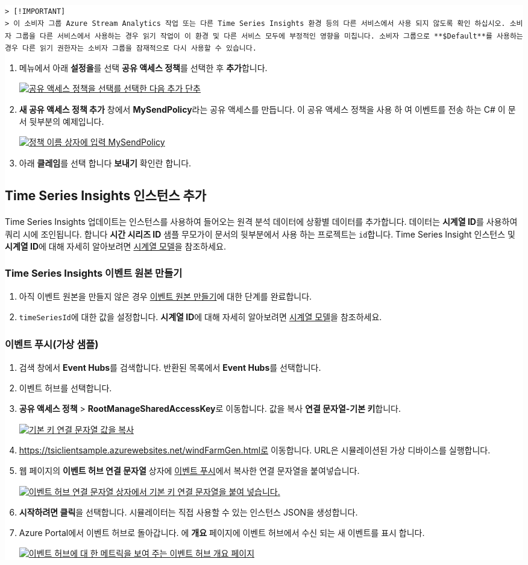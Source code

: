     > [!IMPORTANT]
    > 이 소비자 그룹 Azure Stream Analytics 작업 또는 다른 Time Series Insights 환경 등의 다른 서비스에서 사용 되지 않도록 확인 하십시오. 소비자 그룹을 다른 서비스에서 사용하는 경우 읽기 작업이 이 환경 및 다른 서비스 모두에 부정적인 영향을 미칩니다. 소비자 그룹으로 **$Default**를 사용하는 경우 다른 읽기 권한자는 소비자 그룹을 잠재적으로 다시 사용할 수 있습니다.

1. 메뉴에서 아래 **설정을**를 선택 **공유 액세스 정책**를 선택한 후 **추가**합니다.

    [![공유 액세스 정책을 선택를 선택한 다음 추가 단추](media/send-events/shared-access-policy.png)](media/send-events/shared-access-policy.png#lightbox)

1. **새 공유 액세스 정책 추가** 창에서 **MySendPolicy**라는 공유 액세스를 만듭니다. 이 공유 액세스 정책을 사용 하 여 이벤트를 전송 하는 C# 이 문서 뒷부분의 예제입니다.

    [![정책 이름 상자에 입력 MySendPolicy](media/send-events/shared-access-policy-2.png)](media/send-events/shared-access-policy-2.png#lightbox)

1. 아래 **클레임**를 선택 합니다 **보내기** 확인란 합니다.

## <a name="add-a-time-series-insights-instance"></a>Time Series Insights 인스턴스 추가

Time Series Insights 업데이트는 인스턴스를 사용하여 들어오는 원격 분석 데이터에 상황별 데이터를 추가합니다. 데이터는 **시계열 ID**를 사용하여 쿼리 시에 조인됩니다. 합니다 **시간 시리즈 ID** 샘플 무모가이 문서의 뒷부분에서 사용 하는 프로젝트는 `id`합니다. Time Series Insight 인스턴스 및 **시계열 ID**에 대해 자세히 알아보려면 [시계열 모델](./time-series-insights-update-tsm.md)을 참조하세요.

### <a name="create-a-time-series-insights-event-source"></a>Time Series Insights 이벤트 원본 만들기

1. 아직 이벤트 원본을 만들지 않은 경우 [이벤트 원본 만들기](https://docs.microsoft.com/azure/time-series-insights/time-series-insights-how-to-add-an-event-source-eventhub)에 대한 단계를 완료합니다.

1. `timeSeriesId`에 대한 값을 설정합니다. **시계열 ID**에 대해 자세히 알아보려면 [시계열 모델](./time-series-insights-update-tsm.md)을 참조하세요.

### <a name="push-events"></a>이벤트 푸시(가상 샘플)

1. 검색 창에서 **Event Hubs**를 검색합니다. 반환된 목록에서 **Event Hubs**를 선택합니다.

1. 이벤트 허브를 선택합니다.

1. **공유 액세스 정책** > **RootManageSharedAccessKey**로 이동합니다. 값을 복사 **연결 문자열-기본 키**합니다.

    [![기본 키 연결 문자열 값을 복사](media/send-events/sample-code-connection-string.png)](media/send-events/sample-code-connection-string.png#lightbox)

1. https://tsiclientsample.azurewebsites.net/windFarmGen.html로 이동합니다. URL은 시뮬레이션된 가상 디바이스를 실행합니다.
1. 웹 페이지의 **이벤트 허브 연결 문자열** 상자에 [이벤트 푸시](#push-events)에서 복사한 연결 문자열을 붙여넣습니다.
  
    [![이벤트 허브 연결 문자열 상자에서 기본 키 연결 문자열을 붙여 넣습니다.](media/send-events/updated_two.png)](media/send-events/updated_two.png#lightbox)

1. **시작하려면 클릭**을 선택합니다. 시뮬레이터는 직접 사용할 수 있는 인스턴스 JSON을 생성합니다.

1. Azure Portal에서 이벤트 허브로 돌아갑니다. 에 **개요** 페이지에 이벤트 허브에서 수신 되는 새 이벤트를 표시 합니다.

    [![이벤트 허브에 대 한 메트릭을 보여 주는 이벤트 허브 개요 페이지](media/send-events/telemetry.png)](media/send-events/telemetry.png#lightbox)
